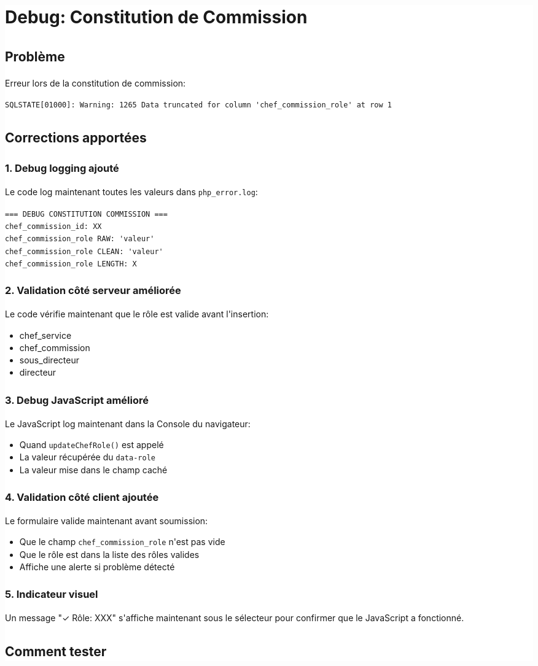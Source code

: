 # Debug: Constitution de Commission

## Problème

Erreur lors de la constitution de commission:
```
SQLSTATE[01000]: Warning: 1265 Data truncated for column 'chef_commission_role' at row 1
```

## Corrections apportées

### 1. Debug logging ajouté

Le code log maintenant toutes les valeurs dans `php_error.log`:

```
=== DEBUG CONSTITUTION COMMISSION ===
chef_commission_id: XX
chef_commission_role RAW: 'valeur'
chef_commission_role CLEAN: 'valeur'
chef_commission_role LENGTH: X
```

### 2. Validation côté serveur améliorée

Le code vérifie maintenant que le rôle est valide avant l'insertion:
- chef_service
- chef_commission
- sous_directeur
- directeur

### 3. Debug JavaScript amélioré

Le JavaScript log maintenant dans la Console du navigateur:
- Quand `updateChefRole()` est appelé
- La valeur récupérée du `data-role`
- La valeur mise dans le champ caché

### 4. Validation côté client ajoutée

Le formulaire valide maintenant avant soumission:
- Que le champ `chef_commission_role` n'est pas vide
- Que le rôle est dans la liste des rôles valides
- Affiche une alerte si problème détecté

### 5. Indicateur visuel

Un message "✓ Rôle: XXX" s'affiche maintenant sous le sélecteur pour confirmer que le JavaScript a fonctionné.

## Comment tester
